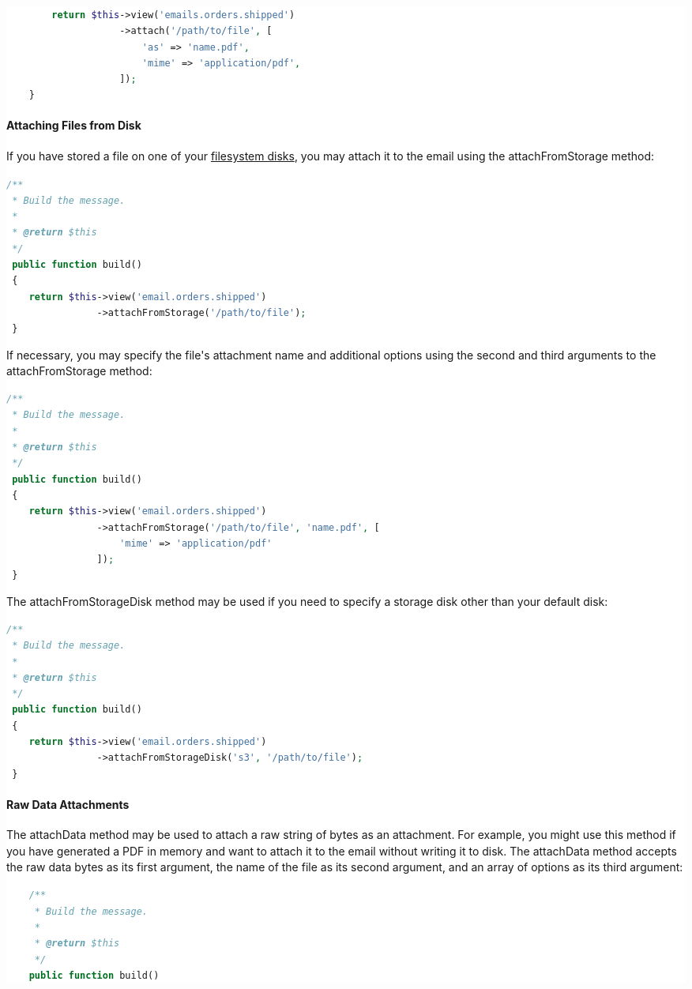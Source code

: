 ```php
        return $this->view('emails.orders.shipped')
                    ->attach('/path/to/file', [
                        'as' => 'name.pdf',
                        'mime' => 'application/pdf',
                    ]);
    }
```
#### Attaching Files from Disk
If you have stored a file on one of your <a href="/docs/5.7/filesystem">filesystem disks</a>, you may attach it to the email using the attachFromStorage method:
```php
/**
 * Build the message.
 *
 * @return $this
 */
 public function build()
 {
    return $this->view('email.orders.shipped')
                ->attachFromStorage('/path/to/file');
 }
```
If necessary, you may specify the file's attachment name and additional options using the second and third arguments to the attachFromStorage method:
```php
/**
 * Build the message.
 *
 * @return $this
 */
 public function build()
 {
    return $this->view('email.orders.shipped')
                ->attachFromStorage('/path/to/file', 'name.pdf', [
                    'mime' => 'application/pdf'
                ]);
 }
```
The attachFromStorageDisk method may be used if you need to specify a storage disk other than your default disk:
```php
/**
 * Build the message.
 *
 * @return $this
 */
 public function build()
 {
    return $this->view('email.orders.shipped')
                ->attachFromStorageDisk('s3', '/path/to/file');
 }
```
#### Raw Data Attachments
The attachData method may be used to attach a raw string of bytes as an attachment. For example, you might use this method if you have generated a PDF in memory and want to attach it to the email without writing it to disk. The attachData method accepts the raw data bytes as its first argument, the name of the file as its second argument, and an array of options as its third argument:
```php
    /**
     * Build the message.
     *
     * @return $this
     */
    public function build()
```